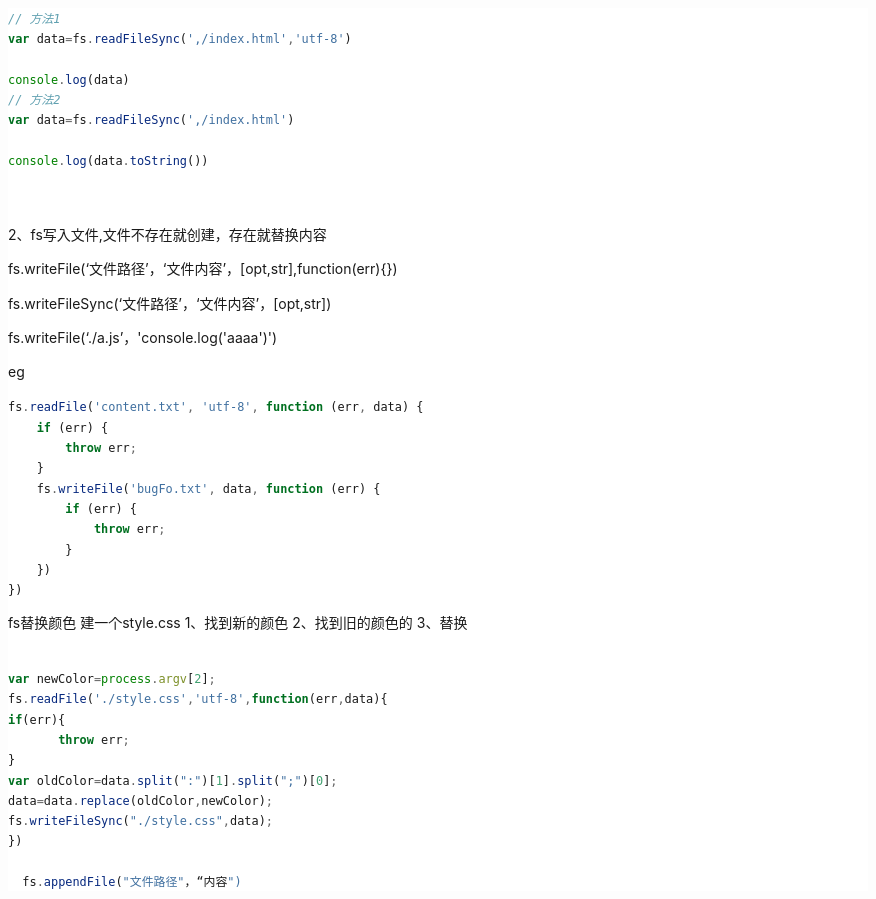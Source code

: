 ```javascript
// 方法1
var data=fs.readFileSync(',/index.html','utf-8')

console.log(data)
// 方法2
var data=fs.readFileSync(',/index.html')

console.log(data.toString())




```

2、fs写入文件,文件不存在就创建，存在就替换内容

fs.writeFile(‘文件路径’，‘文件内容’，[opt,str],function(err){})

fs.writeFileSync(‘文件路径’，‘文件内容’，[opt,str])

fs.writeFile(‘./a.js’，'console.log('aaaa')')

eg

```javascript
fs.readFile('content.txt', 'utf-8', function (err, data) {
    if (err) {
        throw err;
    }
    fs.writeFile('bugFo.txt', data, function (err) {
        if (err) {
            throw err;
        }
    })
})
```
fs替换颜色
建一个style.css
1、找到新的颜色
2、找到旧的颜色的
3、替换

```javascript

var newColor=process.argv[2];
fs.readFile('./style.css','utf-8',function(err,data){
if(err){
       throw err;
}
var oldColor=data.split(":")[1].split(";")[0];
data=data.replace(oldColor,newColor);
fs.writeFileSync("./style.css",data);
})

  fs.appendFile("文件路径"，“内容")
```
